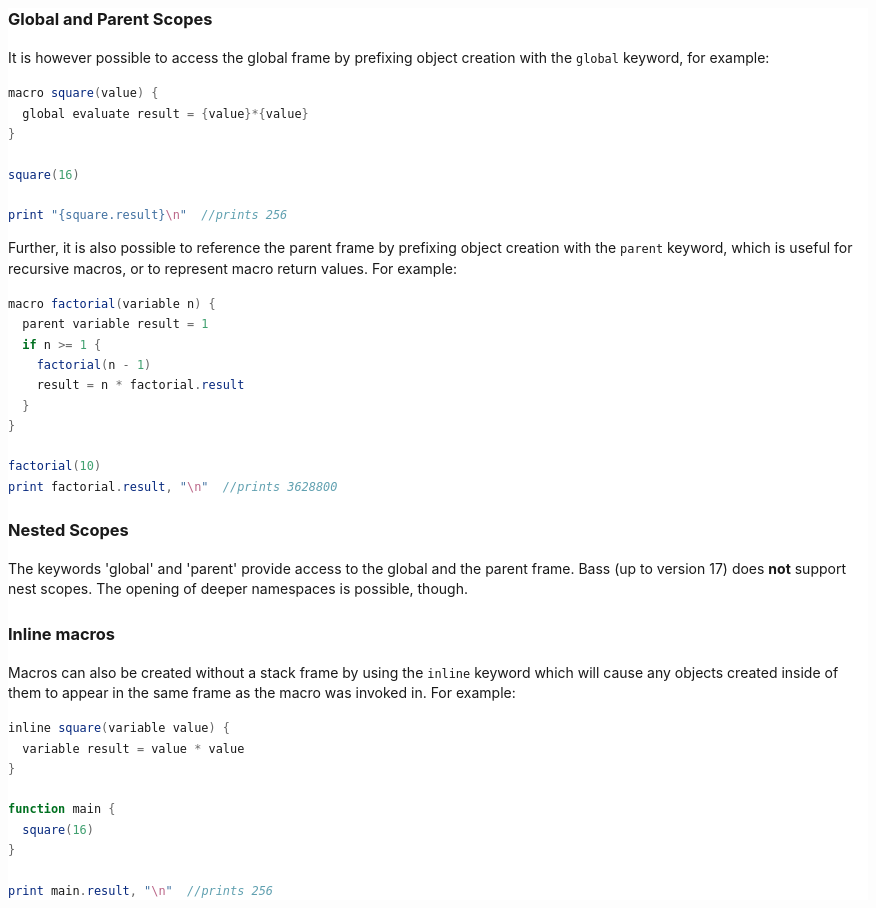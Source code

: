 ### Global and Parent Scopes

It is however possible to access the global frame by prefixing object creation with the `global` keyword, for example:

```as
macro square(value) {
  global evaluate result = {value}*{value}
}

square(16)

print "{square.result}\n"  //prints 256
```

Further, it is also possible to reference the parent frame by prefixing object creation with the `parent` keyword, which is useful for recursive macros, or to represent macro return values. For example:

```as
macro factorial(variable n) {
  parent variable result = 1
  if n >= 1 {
    factorial(n - 1)
    result = n * factorial.result
  }
}

factorial(10)
print factorial.result, "\n"  //prints 3628800
```

### Nested Scopes

The keywords 'global' and 'parent' provide access to the global and the parent frame. Bass (up to version 17) does **not** support nest scopes. The opening of deeper namespaces is possible, though. 

### Inline macros
Macros can also be created without a stack frame by using the `inline` keyword which will cause any objects created inside of them to appear in the same frame as the macro was invoked in. For example:

```as
inline square(variable value) {
  variable result = value * value
}

function main {
  square(16)
}

print main.result, "\n"  //prints 256
```

